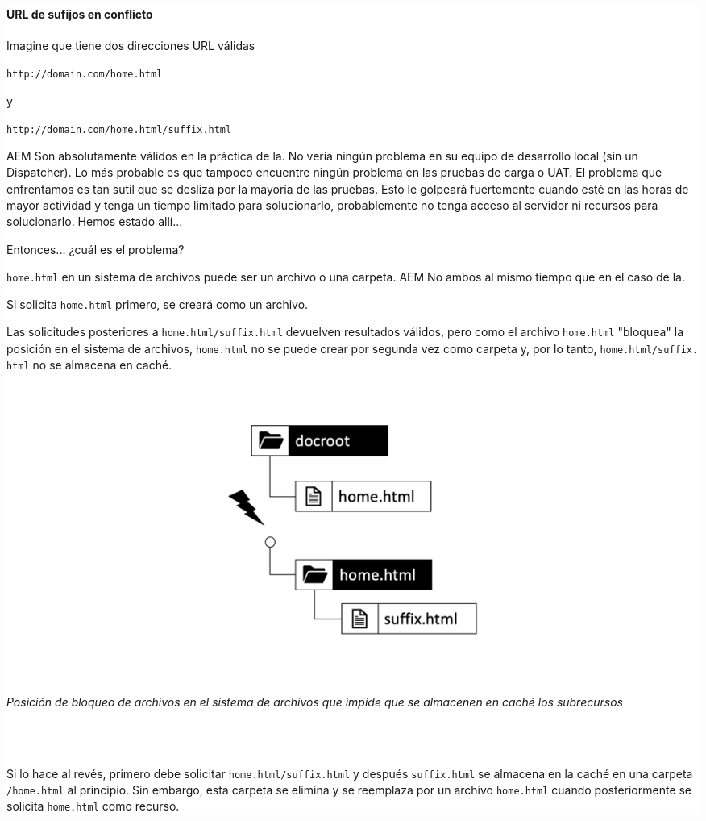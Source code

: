 #### URL de sufijos en conflicto

Imagine que tiene dos direcciones URL válidas

`http://domain.com/home.html`

y

`http://domain.com/home.html/suffix.html`

AEM Son absolutamente válidos en la práctica de la. No vería ningún problema en su equipo de desarrollo local (sin un Dispatcher). Lo más probable es que tampoco encuentre ningún problema en las pruebas de carga o UAT. El problema que enfrentamos es tan sutil que se desliza por la mayoría de las pruebas.  Esto le golpeará fuertemente cuando esté en las horas de mayor actividad y tenga un tiempo limitado para solucionarlo, probablemente no tenga acceso al servidor ni recursos para solucionarlo. Hemos estado allí...

Entonces... ¿cuál es el problema?

`home.html` en un sistema de archivos puede ser un archivo o una carpeta. AEM No ambos al mismo tiempo que en el caso de la.

Si solicita `home.html` primero, se creará como un archivo.

Las solicitudes posteriores a `home.html/suffix.html` devuelven resultados válidos, pero como el archivo `home.html` &quot;bloquea&quot; la posición en el sistema de archivos, `home.html` no se puede crear por segunda vez como carpeta y, por lo tanto, `home.html/suffix.html` no se almacena en caché.

![Posición de bloqueo de archivos en el sistema de archivos que impide que se almacenen en caché los subrecursos](assets/chapter-1/file-blocking-position-in-filesystem.png)

*Posición de bloqueo de archivos en el sistema de archivos que impide que se almacenen en caché los subrecursos*

<br> 

Si lo hace al revés, primero debe solicitar `home.html/suffix.html` y después `suffix.html` se almacena en la caché en una carpeta `/home.html` al principio. Sin embargo, esta carpeta se elimina y se reemplaza por un archivo `home.html` cuando posteriormente se solicita `home.html` como recurso.
